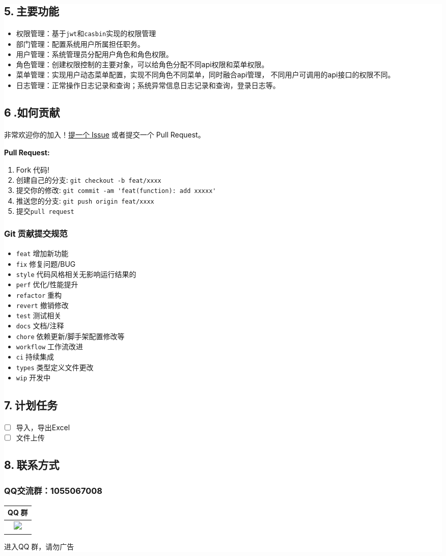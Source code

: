 ```
```

## 5. 主要功能

- 权限管理：基于`jwt`和`casbin`实现的权限管理 
- 部门管理：配置系统用户所属担任职务。
- 用户管理：系统管理员分配用户角色和角色权限。
- 角色管理：创建权限控制的主要对象，可以给角色分配不同api权限和菜单权限。
- 菜单管理：实现用户动态菜单配置，实现不同角色不同菜单，同时融合api管理，
不同用户可调用的api接口的权限不同。 
- 日志管理：正常操作日志记录和查询；系统异常信息日志记录和查询，登录日志等。

## 6 .如何贡献

非常欢迎你的加入！[提一个 Issue](https://github.com/coderchiang/gin-admin/issues/new/choose) 或者提交一个 Pull Request。

**Pull Request:**

1. Fork 代码!
2. 创建自己的分支: `git checkout -b feat/xxxx`
3. 提交你的修改: `git commit -am 'feat(function): add xxxxx'`
4. 推送您的分支: `git push origin feat/xxxx`
5. 提交`pull request`

### Git 贡献提交规范
  - `feat` 增加新功能
  - `fix` 修复问题/BUG
  - `style` 代码风格相关无影响运行结果的
  - `perf` 优化/性能提升
  - `refactor` 重构
  - `revert` 撤销修改
  - `test` 测试相关
  - `docs` 文档/注释
  - `chore` 依赖更新/脚手架配置修改等
  - `workflow` 工作流改进
  - `ci` 持续集成
  - `types` 类型定义文件更改
  - `wip` 开发中

## 7. 计划任务

- [ ] 导入，导出Excel
- [ ] 文件上传
## 8. 联系方式

### QQ交流群：1055067008
| QQ 群 |
|  :---:  |
| <img src="https://gitee.com/Chris_Chiang/gin-admin/raw/main/server/data/qq.png" width="180"/> |
进入QQ 群，请勿广告
